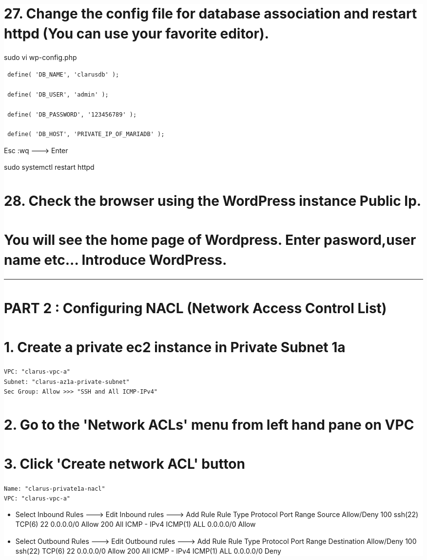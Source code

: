 # 27. Change the config file for database association and restart httpd (You can use your favorite editor).
sudo vi wp-config.php
       
     define( 'DB_NAME', 'clarusdb' );

     define( 'DB_USER', 'admin' );

     define( 'DB_PASSWORD', '123456789' );

     define( 'DB_HOST', 'PRIVATE_IP_OF_MARIADB' );

Esc :wq ---> Enter

sudo systemctl restart httpd

# 28. Check the browser using the WordPress instance Public Ip.
# You will see the home page of Wordpress. Enter pasword,user name etc... Introduce WordPress.

---------------------------------------------------------------------------------------

# PART 2 : Configuring NACL (Network Access Control List)

# 1. Create a private ec2 instance in Private Subnet 1a

    VPC: "clarus-vpc-a"
    Subnet: "clarus-az1a-private-subnet"
    Sec Group: Allow >>> "SSH and All ICMP-IPv4"

# 2. Go to the 'Network ACLs' menu from left hand pane on VPC

# 3. Click 'Create network ACL' button

    Name: "clarus-private1a-nacl"
    VPC: "clarus-vpc-a"

- Select Inbound Rules ---> Edit Inbound rules ---> Add Rule
  Rule        Type              Protocol      Port Range        Source      Allow/Deny
  100         ssh(22)           TCP(6)        22                0.0.0.0/0   Allow
  200         All ICMP - IPv4   ICMP(1)       ALL               0.0.0.0/0   Allow


- Select Outbound Rules ---> Edit Outbound rules ---> Add Rule
  Rule        Type              Protocol      Port Range        Destination      Allow/Deny
  100         ssh(22)           TCP(6)        22                0.0.0.0/0         Allow
  200         All ICMP - IPv4   ICMP(1)       ALL               0.0.0.0/0         Deny
